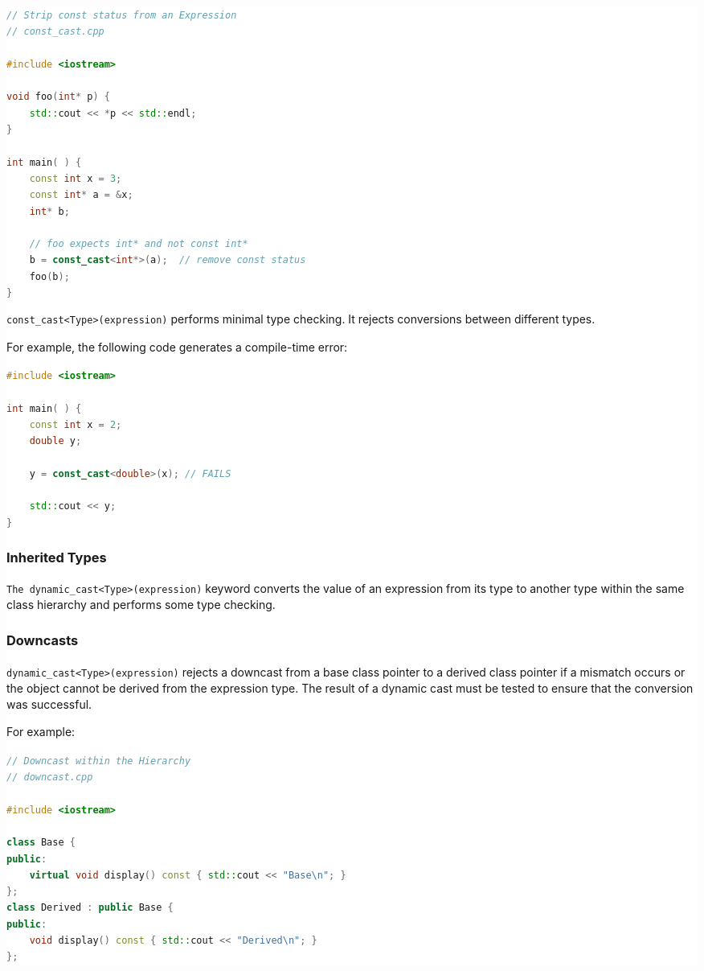 ```cpp
// Strip const status from an Expression
// const_cast.cpp

#include <iostream>

void foo(int* p) {
    std::cout << *p << std::endl;
}

int main( ) {
    const int x = 3;
    const int* a = &x;
    int* b;

    // foo expects int* and not const int*
    b = const_cast<int*>(a);  // remove const status
    foo(b);
}
```

`const_cast<Type>(expression)` performs minimal type checking. It rejects conversions between different types.

For example, the following code generates a compile-time error:

```cpp
#include <iostream>

int main( ) {
    const int x = 2;
    double y;

    y = const_cast<double>(x); // FAILS

    std::cout << y;
}
```

### Inherited Types

`The dynamic_cast<Type>(expression)` keyword converts the value of an expression from its type to another type within the same class hierarchy and performs some type checking.

### Downcasts

`dynamic_cast<Type>(expression)` rejects a downcast from a base class pointer to a derived class pointer if a mismatch occurs or the object cannot be derived from the expression type. The result of a dynamic cast must be tested to ensure that the conversion was successful.

For example:

```cpp
// Downcast within the Hierarchy
// downcast.cpp

#include <iostream>

class Base {
public:
    virtual void display() const { std::cout << "Base\n"; }
};
class Derived : public Base {
public:
    void display() const { std::cout << "Derived\n"; }
};

```